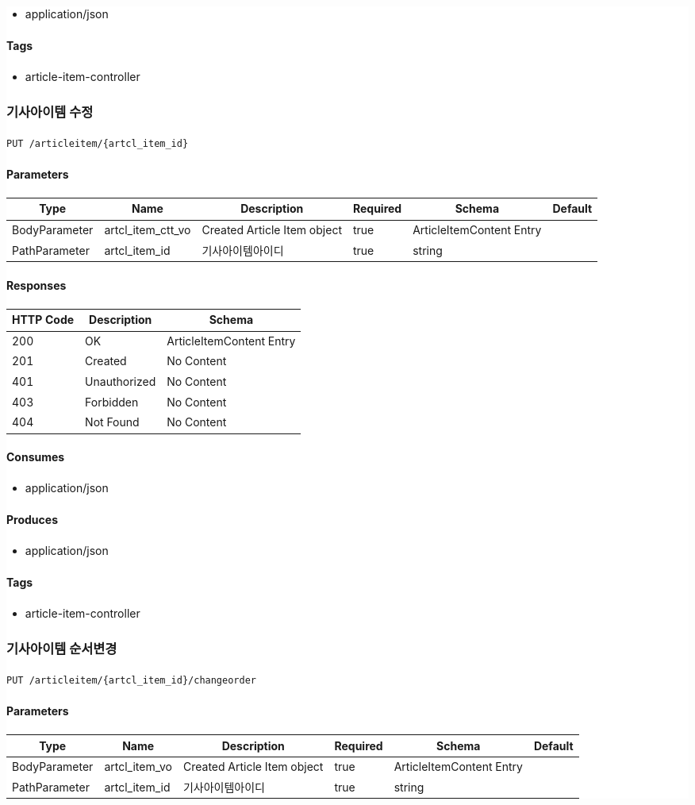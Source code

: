 * application/json

#### Tags

* article-item-controller

### 기사아이템 수정
```
PUT /articleitem/{artcl_item_id}
```

#### Parameters
|Type|Name|Description|Required|Schema|Default|
|----|----|----|----|----|----|
|BodyParameter|artcl_item_ctt_vo|Created Article Item object|true|ArticleItemContent Entry||
|PathParameter|artcl_item_id|기사아이템아이디|true|string||


#### Responses
|HTTP Code|Description|Schema|
|----|----|----|
|200|OK|ArticleItemContent Entry|
|201|Created|No Content|
|401|Unauthorized|No Content|
|403|Forbidden|No Content|
|404|Not Found|No Content|


#### Consumes

* application/json

#### Produces

* application/json

#### Tags

* article-item-controller

### 기사아이템 순서변경
```
PUT /articleitem/{artcl_item_id}/changeorder
```

#### Parameters
|Type|Name|Description|Required|Schema|Default|
|----|----|----|----|----|----|
|BodyParameter|artcl_item_vo|Created Article Item object|true|ArticleItemContent Entry||
|PathParameter|artcl_item_id|기사아이템아이디|true|string||
